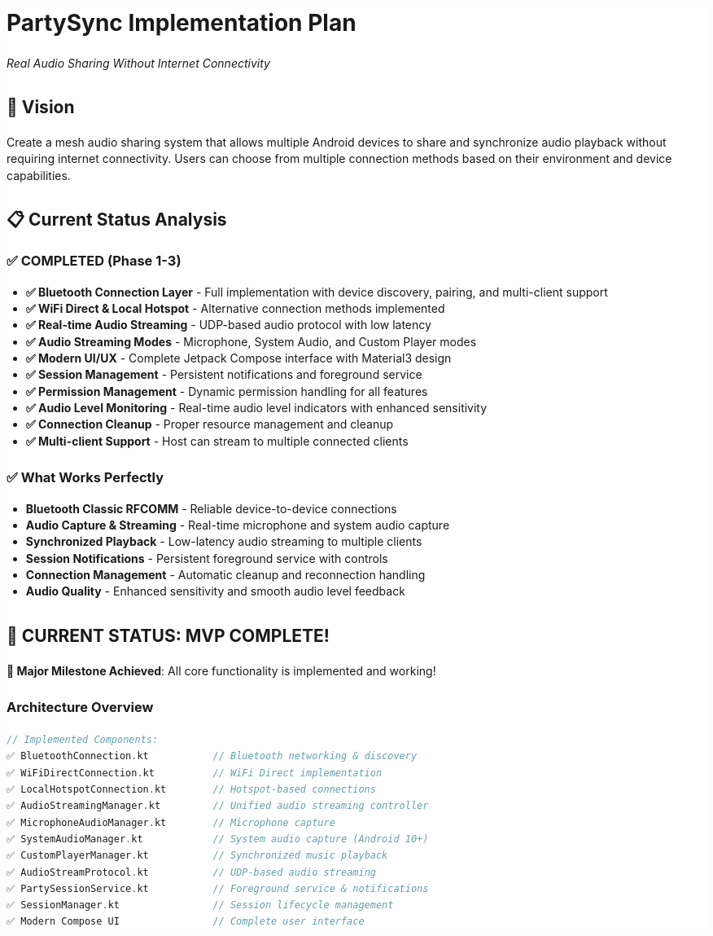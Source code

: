 # PartySync Implementation Plan
*Real Audio Sharing Without Internet Connectivity*

## 🎯 Vision
Create a mesh audio sharing system that allows multiple Android devices to share and synchronize audio playback without requiring internet connectivity. Users can choose from multiple connection methods based on their environment and device capabilities.

## 📋 Current Status Analysis

### ✅ COMPLETED (Phase 1-3)
- **✅ Bluetooth Connection Layer** - Full implementation with device discovery, pairing, and multi-client support
- **✅ WiFi Direct & Local Hotspot** - Alternative connection methods implemented
- **✅ Real-time Audio Streaming** - UDP-based audio protocol with low latency
- **✅ Audio Streaming Modes** - Microphone, System Audio, and Custom Player modes
- **✅ Modern UI/UX** - Complete Jetpack Compose interface with Material3 design
- **✅ Session Management** - Persistent notifications and foreground service
- **✅ Permission Management** - Dynamic permission handling for all features
- **✅ Audio Level Monitoring** - Real-time audio level indicators with enhanced sensitivity
- **✅ Connection Cleanup** - Proper resource management and cleanup
- **✅ Multi-client Support** - Host can stream to multiple connected clients

### ✅ What Works Perfectly
- **Bluetooth Classic RFCOMM** - Reliable device-to-device connections
- **Audio Capture & Streaming** - Real-time microphone and system audio capture
- **Synchronized Playback** - Low-latency audio streaming to multiple clients
- **Session Notifications** - Persistent foreground service with controls
- **Connection Management** - Automatic cleanup and reconnection handling
- **Audio Quality** - Enhanced sensitivity and smooth audio level feedback

## 🚀 CURRENT STATUS: MVP COMPLETE!

**🎉 Major Milestone Achieved**: All core functionality is implemented and working!

### Architecture Overview
```kotlin
// Implemented Components:
✅ BluetoothConnection.kt           // Bluetooth networking & discovery
✅ WiFiDirectConnection.kt          // WiFi Direct implementation  
✅ LocalHotspotConnection.kt        // Hotspot-based connections
✅ AudioStreamingManager.kt         // Unified audio streaming controller
✅ MicrophoneAudioManager.kt        // Microphone capture
✅ SystemAudioManager.kt            // System audio capture (Android 10+)
✅ CustomPlayerManager.kt           // Synchronized music playback
✅ AudioStreamProtocol.kt           // UDP-based audio streaming
✅ PartySessionService.kt           // Foreground service & notifications
✅ SessionManager.kt                // Session lifecycle management
✅ Modern Compose UI                // Complete user interface
```
